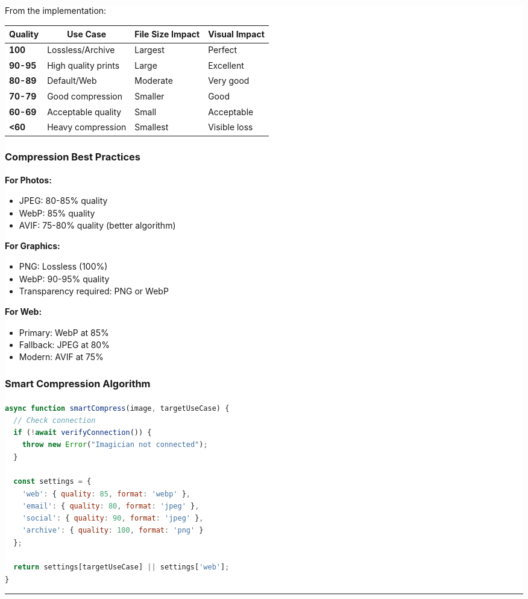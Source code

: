 From the implementation:

| Quality | Use Case | File Size Impact | Visual Impact |
|---------|----------|-----------------|---------------|
| **100** | Lossless/Archive | Largest | Perfect |
| **90-95** | High quality prints | Large | Excellent |
| **80-89** | Default/Web | Moderate | Very good |
| **70-79** | Good compression | Smaller | Good |
| **60-69** | Acceptable quality | Small | Acceptable |
| **<60** | Heavy compression | Smallest | Visible loss |

### Compression Best Practices

**For Photos:**
- JPEG: 80-85% quality
- WebP: 85% quality
- AVIF: 75-80% quality (better algorithm)

**For Graphics:**
- PNG: Lossless (100%)
- WebP: 90-95% quality
- Transparency required: PNG or WebP

**For Web:**
- Primary: WebP at 85%
- Fallback: JPEG at 80%
- Modern: AVIF at 75%

### Smart Compression Algorithm

```javascript
async function smartCompress(image, targetUseCase) {
  // Check connection
  if (!await verifyConnection()) {
    throw new Error("Imagician not connected");
  }
  
  const settings = {
    'web': { quality: 85, format: 'webp' },
    'email': { quality: 80, format: 'jpeg' },
    'social': { quality: 90, format: 'jpeg' },
    'archive': { quality: 100, format: 'png' }
  };
  
  return settings[targetUseCase] || settings['web'];
}
```

---
